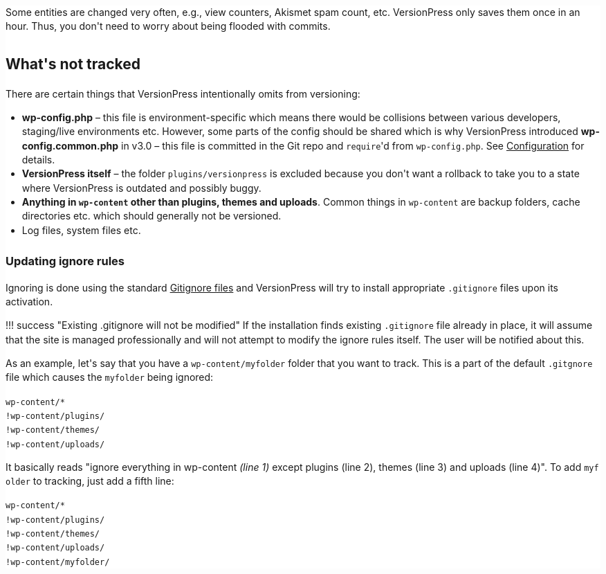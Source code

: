 Some entities are changed very often, e.g., view counters, Akismet spam count, etc. VersionPress only saves them once in an hour. Thus, you don't need to worry about being flooded with commits.

## What's not tracked

There are certain things that VersionPress intentionally omits from versioning:

- **wp-config.php** – this file is environment-specific which means there would be collisions between various developers, staging/live environments etc. However, some parts of the config should be shared which is why VersionPress introduced **wp-config.common.php** in v3.0 – this file is committed in the Git repo and `require`'d from `wp-config.php`. See [Configuration](../getting-started/configuration.md) for details.
- **VersionPress itself** – the folder `plugins/versionpress` is excluded because you don't want a rollback to take you to a state where VersionPress is outdated and possibly buggy.
- **Anything in `wp-content` other than plugins, themes and uploads**. Common things in `wp-content` are backup folders, cache directories etc. which should generally not be versioned.
- Log files, system files etc.

### Updating ignore rules

Ignoring is done using the standard [Gitignore files](http://git-scm.com/docs/gitignore) and VersionPress will try to install appropriate `.gitignore` files upon its activation.

!!! success "Existing .gitignore will not be modified"
    If the installation finds existing `.gitignore` file already in place, it will assume that the site is managed professionally and will not attempt to modify the ignore rules itself. The user will be notified about this.

As an example, let's say that you have a `wp-content/myfolder` folder that you want to track. This is a part of the default `.gitgnore` file which causes the `myfolder` being ignored:

```
wp-content/*
!wp-content/plugins/
!wp-content/themes/
!wp-content/uploads/
```

It basically reads "ignore everything in wp-content *(line 1)* except plugins (line 2), themes (line 3) and uploads (line 4)". To add `myfolder` to tracking, just add a fifth line:

```
wp-content/*
!wp-content/plugins/
!wp-content/themes/
!wp-content/uploads/
!wp-content/myfolder/
```

